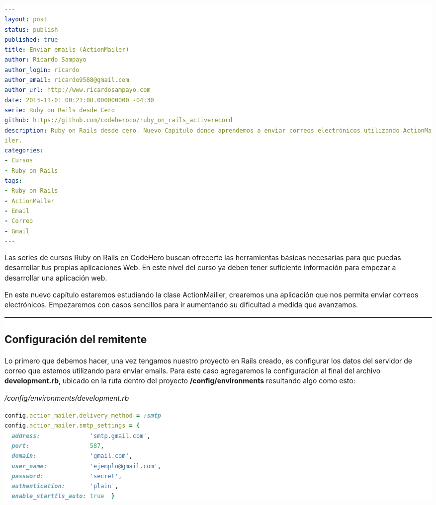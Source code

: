 ```yaml
---
layout: post
status: publish
published: true
title: Enviar emails (ActionMailer)
author: Ricardo Sampayo
author_login: ricardo
author_email: ricardo9588@gmail.com
author_url: http://www.ricardosampayo.com
date: 2013-11-01 00:21:08.000000000 -04:30
serie: Ruby on Rails desde Cero
github: https://github.com/codeheroco/ruby_on_rails_activerecord
description: Ruby on Rails desde cero. Nuevo Capitulo donde aprendemos a enviar correos electrónicos utilizando ActionMailer.
categories:
- Cursos
- Ruby on Rails
tags:
- Ruby on Rails
- ActionMailer
- Email
- Correo
- Gmail
---
```

<p>Las series de cursos Ruby on Rails en CodeHero buscan ofrecerte las herramientas básicas necesarias para que puedas desarrollar tus propias aplicaciones Web. En este nivel del curso ya deben tener suficiente información para empezar a desarrollar una aplicación web.</p>

<p>En este nuevo capítulo estaremos estudiando la clase ActionMailier, crearemos una aplicación que nos permita enviar correos electrónicos. Empezaremos con casos sencillos para ir aumentando su dificultad a medida que avanzamos.</p>

<hr />

<h2>Configuración del remitente</h2>

<p>Lo primero que debemos hacer, una vez tengamos nuestro proyecto en Rails creado, es configurar los datos del servidor de correo que estemos utilizando para enviar emails. Para este caso agregaremos la configuración al final del archivo <strong>development.rb</strong>, ubicado en la ruta dentro del proyecto <strong>/config/environments</strong> resultando algo como esto:</p>

<p><em>/config/environments/development.rb</em></p>

```ruby
config.action_mailer.delivery_method = :smtp
config.action_mailer.smtp_settings = {
  address:              'smtp.gmail.com',
  port:                 587,
  domain:               'gmail.com',
  user_name:            'ejemplo@gmail.com',
  password:             'secret',
  authentication:       'plain',
  enable_starttls_auto: true  }
```
